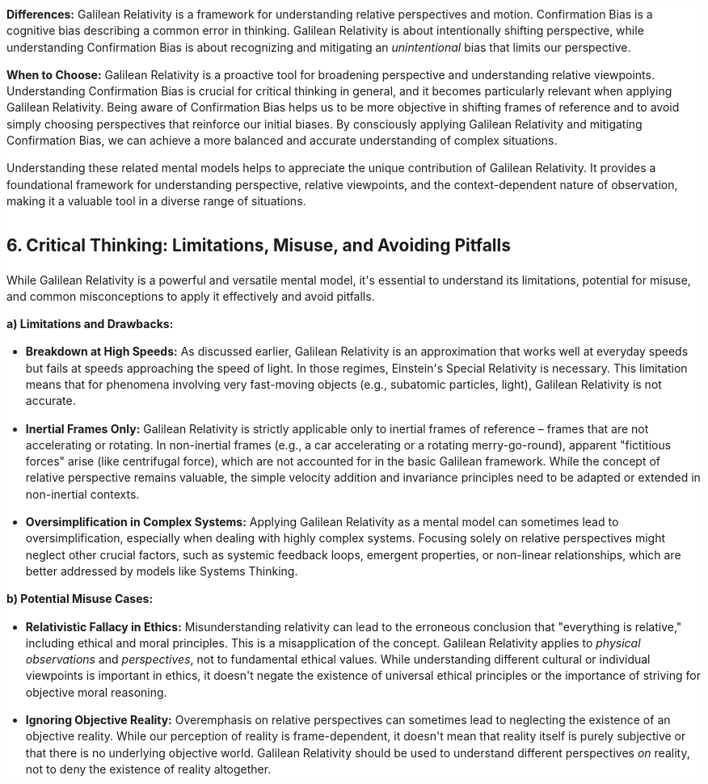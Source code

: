 **Differences:** Galilean Relativity is a framework for understanding relative perspectives and motion. Confirmation Bias is a cognitive bias describing a common error in thinking.  Galilean Relativity is about intentionally shifting perspective, while understanding Confirmation Bias is about recognizing and mitigating an *unintentional* bias that limits our perspective.

**When to Choose:** Galilean Relativity is a proactive tool for broadening perspective and understanding relative viewpoints.  Understanding Confirmation Bias is crucial for critical thinking in general, and it becomes particularly relevant when applying Galilean Relativity.  Being aware of Confirmation Bias helps us to be more objective in shifting frames of reference and to avoid simply choosing perspectives that reinforce our initial biases.  By consciously applying Galilean Relativity and mitigating Confirmation Bias, we can achieve a more balanced and accurate understanding of complex situations.

Understanding these related mental models helps to appreciate the unique contribution of Galilean Relativity.  It provides a foundational framework for understanding perspective, relative viewpoints, and the context-dependent nature of observation, making it a valuable tool in a diverse range of situations.

## 6. Critical Thinking: Limitations, Misuse, and Avoiding Pitfalls

While Galilean Relativity is a powerful and versatile mental model, it's essential to understand its limitations, potential for misuse, and common misconceptions to apply it effectively and avoid pitfalls.

**a) Limitations and Drawbacks:**

* **Breakdown at High Speeds:** As discussed earlier, Galilean Relativity is an approximation that works well at everyday speeds but fails at speeds approaching the speed of light. In those regimes, Einstein's Special Relativity is necessary.  This limitation means that for phenomena involving very fast-moving objects (e.g., subatomic particles, light), Galilean Relativity is not accurate.

* **Inertial Frames Only:** Galilean Relativity is strictly applicable only to inertial frames of reference – frames that are not accelerating or rotating.  In non-inertial frames (e.g., a car accelerating or a rotating merry-go-round), apparent "fictitious forces" arise (like centrifugal force), which are not accounted for in the basic Galilean framework.  While the concept of relative perspective remains valuable, the simple velocity addition and invariance principles need to be adapted or extended in non-inertial contexts.

* **Oversimplification in Complex Systems:** Applying Galilean Relativity as a mental model can sometimes lead to oversimplification, especially when dealing with highly complex systems.  Focusing solely on relative perspectives might neglect other crucial factors, such as systemic feedback loops, emergent properties, or non-linear relationships, which are better addressed by models like Systems Thinking.

**b) Potential Misuse Cases:**

* **Relativistic Fallacy in Ethics:**  Misunderstanding relativity can lead to the erroneous conclusion that "everything is relative," including ethical and moral principles.  This is a misapplication of the concept.  Galilean Relativity applies to *physical observations* and *perspectives*, not to fundamental ethical values.  While understanding different cultural or individual viewpoints is important in ethics, it doesn't negate the existence of universal ethical principles or the importance of striving for objective moral reasoning.

* **Ignoring Objective Reality:**  Overemphasis on relative perspectives can sometimes lead to neglecting the existence of an objective reality.  While our perception of reality is frame-dependent, it doesn't mean that reality itself is purely subjective or that there is no underlying objective world.  Galilean Relativity should be used to understand different perspectives *on* reality, not to deny the existence of reality altogether.
